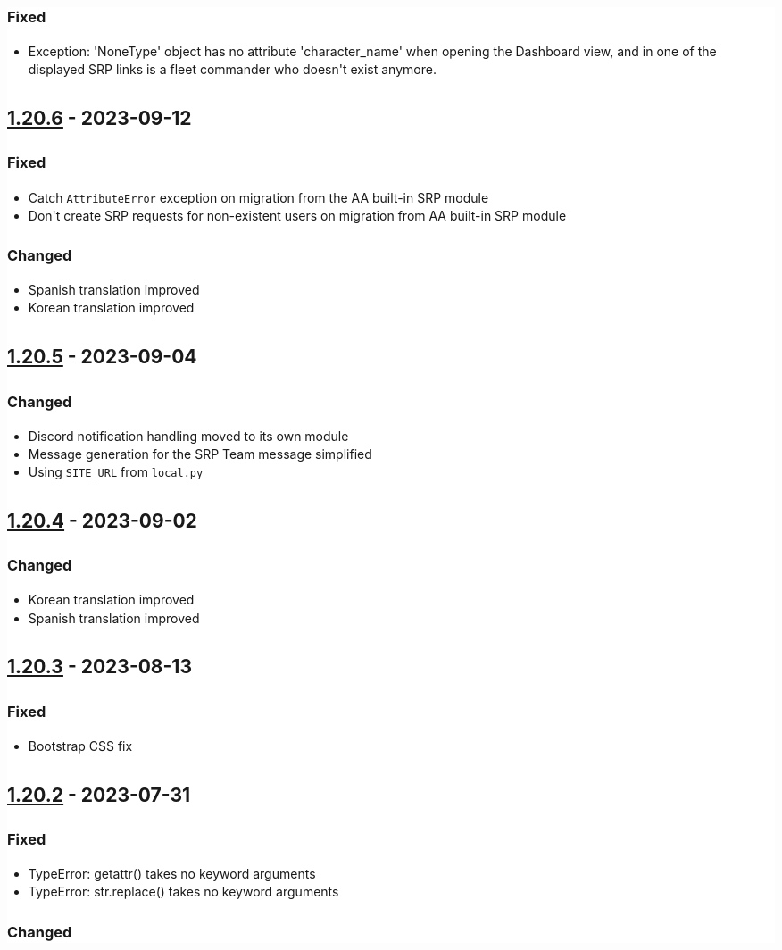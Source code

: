 ### Fixed

- Exception: 'NoneType' object has no attribute 'character_name' when opening the
  Dashboard view, and in one of the displayed SRP links is a fleet commander who
  doesn't exist anymore.

## [1.20.6] - 2023-09-12

### Fixed

- Catch `AttributeError` exception on migration from the AA built-in SRP module
- Don't create SRP requests for non-existent users on migration from AA built-in SRP
  module

### Changed

- Spanish translation improved
- Korean translation improved

## [1.20.5] - 2023-09-04

### Changed

- Discord notification handling moved to its own module
- Message generation for the SRP Team message simplified
- Using `SITE_URL` from `local.py`

## [1.20.4] - 2023-09-02

### Changed

- Korean translation improved
- Spanish translation improved

## [1.20.3] - 2023-08-13

### Fixed

- Bootstrap CSS fix

## [1.20.2] - 2023-07-31

### Fixed

- TypeError: getattr() takes no keyword arguments
- TypeError: str.replace() takes no keyword arguments

### Changed


[#100]: https://github.com/ppfeufer/aa-srp/pull/100 "Text labels consistency"
[#72]: https://github.com/ppfeufer/aa-srp/issues/72 "[Feature Request] Specify Payout Percentage on approving SRP"
[#81]: https://github.com/ppfeufer/aa-srp/issues/81 "Alliance Character view their SRP request detail error"
[#83]: https://github.com/ppfeufer/aa-srp/issues/83 "[Feature Request] Add Fleet Types to SRP Links"
[#84]: https://github.com/ppfeufer/aa-srp/issues/84 "[Feature Request] Add ARP Link Details to Request Form"
[#94]: https://github.com/ppfeufer/aa-srp/issues/94 "Duplicate i18n lines"
[0.1.0-beta.1]: https://github.com/ppfeufer/aa-srp/commits/v0.1.0-beta.1 "v0.1.0-beta.1"
[0.1.0-beta.10]: https://github.com/ppfeufer/aa-srp/compare/v0.1.0-beta.9...v0.1.0-beta.10 "v0.1.0-beta.10"
[0.1.0-beta.11]: https://github.com/ppfeufer/aa-srp/compare/v0.1.0-beta.10...v0.1.0-beta.11 "v0.1.0-beta.11"
[0.1.0-beta.12]: https://github.com/ppfeufer/aa-srp/compare/v0.1.0-beta.11...v0.1.0-beta.12 "v0.1.0-beta.12"
[0.1.0-beta.13]: https://github.com/ppfeufer/aa-srp/compare/v0.1.0-beta.12...v0.1.0-beta.13 "v0.1.0-beta.13"
[0.1.0-beta.14]: https://github.com/ppfeufer/aa-srp/compare/v0.1.0-beta.13...v0.1.0-beta.14 "v0.1.0-beta.14"
[0.1.0-beta.15]: https://github.com/ppfeufer/aa-srp/compare/v0.1.0-beta.14...v0.1.0-beta.15 "v0.1.0-beta.15"
[0.1.0-beta.16]: https://github.com/ppfeufer/aa-srp/compare/v0.1.0-beta.15...v0.1.0-beta.16 "v0.1.0-beta.16"
[0.1.0-beta.2]: https://github.com/ppfeufer/aa-srp/compare/v0.1.0-beta.1...v0.1.0-beta.2 "v0.1.0-beta.2"
[0.1.0-beta.3]: https://github.com/ppfeufer/aa-srp/compare/v0.1.0-beta.2...v0.1.0-beta.3 "v0.1.0-beta.3"
[0.1.0-beta.4]: https://github.com/ppfeufer/aa-srp/compare/v0.1.0-beta.3...v0.1.0-beta.4 "v0.1.0-beta.4"
[0.1.0-beta.5]: https://github.com/ppfeufer/aa-srp/compare/v0.1.0-beta.2...v0.1.0-beta.5 "v0.1.0-beta.5"
[0.1.0-beta.6]: https://github.com/ppfeufer/aa-srp/compare/v0.1.0-beta.5...v0.1.0-beta.6 "v0.1.0-beta.6"
[0.1.0-beta.7]: https://github.com/ppfeufer/aa-srp/compare/v0.1.0-beta.6...v0.1.0-beta.7 "v0.1.0-beta.7"
[0.1.0-beta.8]: https://github.com/ppfeufer/aa-srp/compare/v0.1.0-beta.7...v0.1.0-beta.8 "v0.1.0-beta.8"
[0.1.0-beta.9]: https://github.com/ppfeufer/aa-srp/compare/v0.1.0-beta.8...v0.1.0-beta.9 "v0.1.0-beta.9"
[1.0.0]: https://github.com/ppfeufer/aa-srp/compare/v0.1.0-beta.4...v1.0.0 "v1.0.0"
[1.0.1]: https://github.com/ppfeufer/aa-srp/compare/v1.0.0...v1.0.1 "v1.0.1"
[1.1.0]: https://github.com/ppfeufer/aa-srp/compare/v1.0.1...v1.1.0 "v1.1.0"
[1.10.0]: https://github.com/ppfeufer/aa-srp/compare/v1.9.0...v1.10.0 "v1.10.0"
[1.10.1]: https://github.com/ppfeufer/aa-srp/compare/v1.10.0...v1.10.1 "v1.10.1"
[1.10.2]: https://github.com/ppfeufer/aa-srp/compare/v1.10.1...v1.10.2 "v1.10.2"
[1.10.3]: https://github.com/ppfeufer/aa-srp/compare/v1.10.2...v1.10.3 "v1.10.3"
[1.11.0]: https://github.com/ppfeufer/aa-srp/compare/v1.10.3...v1.11.0 "v1.11.0"
[1.11.1]: https://github.com/ppfeufer/aa-srp/compare/v1.11.0...v1.11.1 "v1.11.1"
[1.11.2]: https://github.com/ppfeufer/aa-srp/compare/v1.11.1...v1.11.2 "v1.11.2"
[1.12.0]: https://github.com/ppfeufer/aa-srp/compare/v1.11.2...v1.12.0 "v1.12.0"
[1.13.0]: https://github.com/ppfeufer/aa-srp/compare/v1.12.0...v1.13.0 "v1.13.0"
[1.13.1]: https://github.com/ppfeufer/aa-srp/compare/v1.13.0...v1.13.1 "v1.13.1"
[1.13.2]: https://github.com/ppfeufer/aa-srp/compare/v1.13.1...v1.13.2 "v1.13.2"
[1.13.3]: https://github.com/ppfeufer/aa-srp/compare/v1.13.2...v1.13.3 "v1.13.3"
[1.13.4]: https://github.com/ppfeufer/aa-srp/compare/v1.13.3...v1.13.4 "v1.13.4"
[1.14.0]: https://github.com/ppfeufer/aa-srp/compare/v1.13.4...v1.14.0 "v1.14.0"
[1.15.0]: https://github.com/ppfeufer/aa-srp/compare/v1.14.0...v1.15.0 "v1.15.0"
[1.15.1]: https://github.com/ppfeufer/aa-srp/compare/v1.15.0...v1.15.1 "v1.15.1"
[1.15.2]: https://github.com/ppfeufer/aa-srp/compare/v1.15.1...v1.15.2 "v1.15.2"
[1.16.0]: https://github.com/ppfeufer/aa-srp/compare/v1.15.2...v1.16.0 "v1.16.0"
[1.16.1]: https://github.com/ppfeufer/aa-srp/compare/v1.16.0...v1.16.1 "v1.16.1"
[1.16.2]: https://github.com/ppfeufer/aa-srp/compare/v1.16.1...v1.16.2 "v1.16.2"
[1.16.3]: https://github.com/ppfeufer/aa-srp/compare/v1.16.2...v1.16.3 "v1.16.3"
[1.16.4]: https://github.com/ppfeufer/aa-srp/compare/v1.16.3...v1.16.4 "v1.16.4"
[1.17.0]: https://github.com/ppfeufer/aa-srp/compare/v1.16.4...v1.17.0 "v1.17.0"
[1.17.1]: https://github.com/ppfeufer/aa-srp/compare/v1.17.0...v1.17.1 "v1.17.1"
[1.18.0]: https://github.com/ppfeufer/aa-srp/compare/v1.17.1...v1.18.0 "v1.18.0"
[1.19.0]: https://github.com/ppfeufer/aa-srp/compare/v1.18.0...v1.19.0 "v1.19.0"
[1.2.0]: https://github.com/ppfeufer/aa-srp/compare/v1.1.0...v1.2.0 "v1.2.0"
[1.2.1]: https://github.com/ppfeufer/aa-srp/compare/v1.2.0...v1.2.1 "v1.2.1"
[1.2.2]: https://github.com/ppfeufer/aa-srp/compare/v1.2.1...v1.2.2 "v1.2.2"
[1.20.0]: https://github.com/ppfeufer/aa-srp/compare/v1.19.0...v1.20.0 "v1.20.0"
[1.20.0-alpha.1]: https://github.com/ppfeufer/aa-srp/compare/v1.19.0...v1.20.0-alpha.1 "v1.20.0-alpha.1"
[1.20.1]: https://github.com/ppfeufer/aa-srp/compare/v1.20.0...v1.20.1 "v1.20.1"
[1.20.2]: https://github.com/ppfeufer/aa-srp/compare/v1.20.1...v1.20.2 "v1.20.2"
[1.20.3]: https://github.com/ppfeufer/aa-srp/compare/v1.20.2...v1.20.3 "v1.20.3"
[1.20.4]: https://github.com/ppfeufer/aa-srp/compare/v1.20.3...v1.20.4 "v1.20.4"
[1.20.5]: https://github.com/ppfeufer/aa-srp/compare/v1.20.4...v1.20.5 "v1.20.5"
[1.20.6]: https://github.com/ppfeufer/aa-srp/compare/v1.20.5...v1.20.6 "v1.20.6"
[1.20.7]: https://github.com/ppfeufer/aa-srp/compare/v1.20.6...v1.20.7 "v1.20.7"
[1.20.8]: https://github.com/ppfeufer/aa-srp/compare/v1.20.7...v1.20.8 "v1.20.8"
[1.21.0]: https://github.com/ppfeufer/aa-srp/compare/v1.20.8...v1.21.0 "v1.21.0"
[1.3.0]: https://github.com/ppfeufer/aa-srp/compare/v1.2.2...v1.3.0 "v1.3.0"
[1.3.1]: https://github.com/ppfeufer/aa-srp/compare/v1.3.0...v1.3.1 "v1.3.1"
[1.3.2]: https://github.com/ppfeufer/aa-srp/compare/v1.3.1...v1.3.2 "v1.3.2"
[1.3.3]: https://github.com/ppfeufer/aa-srp/compare/v1.3.2...v1.3.3 "v1.3.3"
[1.4.0]: https://github.com/ppfeufer/aa-srp/compare/v1.3.3...v1.4.0 "v1.4.0"
[1.4.1]: https://github.com/ppfeufer/aa-srp/compare/v1.4.0...v1.4.1 "v1.4.1"
[1.4.2]: https://github.com/ppfeufer/aa-srp/compare/v1.4.1...v1.4.2 "v1.4.2"
[1.5.0]: https://github.com/ppfeufer/aa-srp/compare/v1.4.2...v1.5.0 "v1.5.0"
[1.6.0]: https://github.com/ppfeufer/aa-srp/compare/v1.5.0...v1.6.0 "v1.6.0"
[1.6.1]: https://github.com/ppfeufer/aa-srp/compare/v1.6.0...v1.6.1 "v1.6.1"
[1.7.0]: https://github.com/ppfeufer/aa-srp/compare/v1.6.1...v1.7.0 "v1.7.0"
[1.7.1]: https://github.com/ppfeufer/aa-srp/compare/v1.7.0...v1.7.1 "v1.7.1"
[1.7.2]: https://github.com/ppfeufer/aa-srp/compare/v1.7.1...v1.7.2 "v1.7.2"
[1.7.3]: https://github.com/ppfeufer/aa-srp/compare/v1.7.2...v1.7.3 "v1.7.3"
[1.7.4]: https://github.com/ppfeufer/aa-srp/compare/v1.7.3...v1.7.4 "v1.7.4"
[1.8.0]: https://github.com/ppfeufer/aa-srp/compare/v1.7.4...v1.8.0 "v1.8.0"
[1.9.0]: https://github.com/ppfeufer/aa-srp/compare/v1.8.0...v1.9.0 "v1.9.0"
[2.0.0]: https://github.com/ppfeufer/aa-srp/compare/v1.21.0...v2.0.0 "v2.0.0"
[2.0.0-beta.1]: https://github.com/ppfeufer/aa-srp/compare/v1.21.0...v2.0.0-beta.1 "v2.0.0-beta.1"
[2.0.0-beta.2]: https://github.com/ppfeufer/aa-srp/compare/v2.0.0-beta.1...v2.0.0-beta.2 "v2.0.0-beta.2"
[2.0.1]: https://github.com/ppfeufer/aa-srp/compare/v2.0.0...v2.0.1 "v2.0.1"
[2.0.2]: https://github.com/ppfeufer/aa-srp/compare/v2.0.1...v2.0.2 "v2.0.2"
[2.1.0]: https://github.com/ppfeufer/aa-srp/compare/v2.0.2...v2.1.0 "v2.1.0"
[2.1.1]: https://github.com/ppfeufer/aa-srp/compare/v2.1.0...v2.1.1 "v2.1.1"
[2.10.0]: https://github.com/ppfeufer/aa-srp/compare/v2.9.2...v2.10.0 "v2.10.0"
[2.11.0]: https://github.com/ppfeufer/aa-srp/compare/v2.10.0...v2.11.0 "v2.11.0"
[2.12.0]: https://github.com/ppfeufer/aa-srp/compare/v2.11.0...v2.12.0 "v2.12.0"
[2.12.1]: https://github.com/ppfeufer/aa-srp/compare/v2.12.0...v2.12.1 "v2.12.1"
[2.12.2]: https://github.com/ppfeufer/aa-srp/compare/v2.12.1...v2.12.2 "v2.12.2"
[2.12.3]: https://github.com/ppfeufer/aa-srp/compare/v2.12.2...v2.12.3 "v2.12.3"
[2.13.0]: https://github.com/ppfeufer/aa-srp/compare/v2.12.3...v2.13.0 "v2.13.0"
[2.13.1]: https://github.com/ppfeufer/aa-srp/compare/v2.13.0...v2.13.1 "v2.13.1"
[2.13.2]: https://github.com/ppfeufer/aa-srp/compare/v2.13.1...v2.13.2 "v2.13.2"
[2.2.0]: https://github.com/ppfeufer/aa-srp/compare/v2.1.1...v2.2.0 "v2.2.0"
[2.3.0]: https://github.com/ppfeufer/aa-srp/compare/v2.2.0...v2.3.0 "v2.3.0"
[2.3.1]: https://github.com/ppfeufer/aa-srp/compare/v2.3.0...v2.3.1 "v2.3.1"
[2.4.0]: https://github.com/ppfeufer/aa-srp/compare/v2.3.1...v2.4.0 "v2.4.0"
[2.5.0]: https://github.com/ppfeufer/aa-srp/compare/v2.4.0...v2.5.0 "v2.5.0"
[2.5.1]: https://github.com/ppfeufer/aa-srp/compare/v2.5.0...v2.5.1 "v2.5.1"
[2.5.2]: https://github.com/ppfeufer/aa-srp/compare/v2.5.1...v2.5.2 "v2.5.2"
[2.5.3]: https://github.com/ppfeufer/aa-srp/compare/v2.5.2...v2.5.3 "v2.5.3"
[2.5.4]: https://github.com/ppfeufer/aa-srp/compare/v2.5.3...v2.5.4 "v2.5.4"
[2.5.5]: https://github.com/ppfeufer/aa-srp/compare/v2.5.4...v2.5.5 "v2.5.5"
[2.6.0]: https://github.com/ppfeufer/aa-srp/compare/v2.5.5...v2.6.0 "v2.6.0"
[2.6.1]: https://github.com/ppfeufer/aa-srp/compare/v2.6.0...v2.6.1 "v2.6.1"
[2.7.0]: https://github.com/ppfeufer/aa-srp/compare/v2.6.1...v2.7.0 "v2.7.0"
[2.7.1]: https://github.com/ppfeufer/aa-srp/compare/v2.7.0...v2.7.1 "v2.7.1"
[2.7.2]: https://github.com/ppfeufer/aa-srp/compare/v2.7.1...v2.7.2 "v2.7.2"
[2.7.3]: https://github.com/ppfeufer/aa-srp/compare/v2.7.2...v2.7.3 "v2.7.3"
[2.8.0]: https://github.com/ppfeufer/aa-srp/compare/v2.7.3...v2.8.0 "v2.8.0"
[2.8.1]: https://github.com/ppfeufer/aa-srp/compare/v2.8.0...v2.8.1 "v2.8.1"
[2.9.0]: https://github.com/ppfeufer/aa-srp/compare/v2.8.1...v2.9.0 "v2.9.0"
[2.9.1]: https://github.com/ppfeufer/aa-srp/compare/v2.9.0...v2.9.1 "v2.9.1"
[2.9.2]: https://github.com/ppfeufer/aa-srp/compare/v2.9.1...v2.9.2 "v2.9.2"
[3.0.0-beta.1]: https://github.com/ppfeufer/aa-srp/compare/v2.13.2...v3.0.0-beta.1 "v3.0.0-beta.1"
[aa discord notify]: https://gitlab.com/ErikKalkoken/aa-discordnotify "AA Discord Notify"
[aa fleet pings]: https://github.com/ppfeufer/aa-fleetpings "AA Fleet Pings"
[aa-discordbot]: https://github.com/pvyParts/allianceauth-discordbot "AA-Discordbot"
[evetools killboard]: https://kb.evetools.org/ "EveTools Killboard"
[in development]: https://github.com/ppfeufer/aa-srp/compare/v2.13.2...HEAD "In Development"
[keep a changelog]: http://keepachangelog.com/ "Keep a Changelog"
[semantic versioning]: http://semver.org/ "Semantic Versioning"
[tooltip: change srp payout amount]: https://raw.githubusercontent.com/ppfeufer/aa-srp/master/docs/images/tooltip-change-srp-payout-amount.png "Tooltip: Change SRP Payout Amount"
[v1.16.0 (yanked)]: https://github.com/ppfeufer/aa-srp/releases/tag/v1.16.0 "1.16.0 (YANKED)"